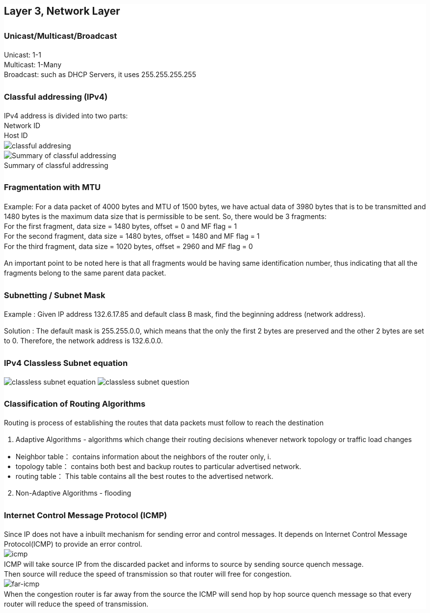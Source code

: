 ## Layer 3, Network Layer
### Unicast/Multicast/Broadcast
Unicast: 1-1  
Multicast: 1-Many  
Broadcast: such as DHCP Servers, it uses 255.255.255.255  

### Classful addressing (IPv4)
IPv4 address is divided into two parts:  
Network ID  
Host ID  
![classful addresing](https://i.imgur.com/E06iS0R.png)  
![Summary of classful addressing](https://i.imgur.com/b7A3HVu.png)  
Summary of classful addressing  

### Fragmentation with MTU
Example: For a data packet of 4000 bytes and MTU of 1500 bytes, we have actual data of 3980 bytes that is to be transmitted and 1480 bytes is the maximum data size that is permissible to be sent. So, there would be 3 fragments:  
For the first fragment, data size = 1480 bytes, offset = 0 and MF flag = 1  
For the second fragment, data size = 1480 bytes, offset = 1480 and MF flag = 1  
For the third fragment, data size = 1020 bytes, offset = 2960 and MF flag = 0  

An important point to be noted here is that all fragments would be having same identification number, thus indicating that all the fragments belong to the same parent data packet.

### Subnetting / Subnet Mask
Example : Given IP address 132.6.17.85 and default class B mask, find the beginning address (network address).  

Solution : The default mask is 255.255.0.0, which means that the only the first 2 bytes are preserved and the other 2 bytes are set to 0. Therefore, the network address is 132.6.0.0.  

### IPv4 Classless Subnet equation
![classless subnet equation](https://i.imgur.com/MOcWPJs.png)
![classless subnet question](https://i.imgur.com/cQJRU9e.png)

### Classification of Routing Algorithms
Routing is process of establishing the routes that data packets must follow to reach the destination
1. Adaptive Algorithms - algorithms which change their routing decisions whenever network topology or traffic load changes
  - Neighbor table： contains information about the neighbors of the router only, i.
  - topology table： contains both best and backup routes to particular advertised network.
  - routing table： This table contains all the best routes to the advertised network.
2. Non-Adaptive Algorithms - flooding

### Internet Control Message Protocol (ICMP)
Since IP does not have a inbuilt mechanism for sending error and control messages. It depends on Internet Control Message Protocol(ICMP) to provide an error control.  
![icmp](https://i.imgur.com/Ikk783T.png)  
ICMP will take source IP from the discarded packet and informs to source by sending source quench message.  
Then source will reduce the speed of transmission so that router will free for congestion.  
![far-icmp](https://i.imgur.com/biIMoz8.png)  
When the congestion router is far away from the source the ICMP will send hop by hop source quench message so that every router will reduce the speed of transmission.
